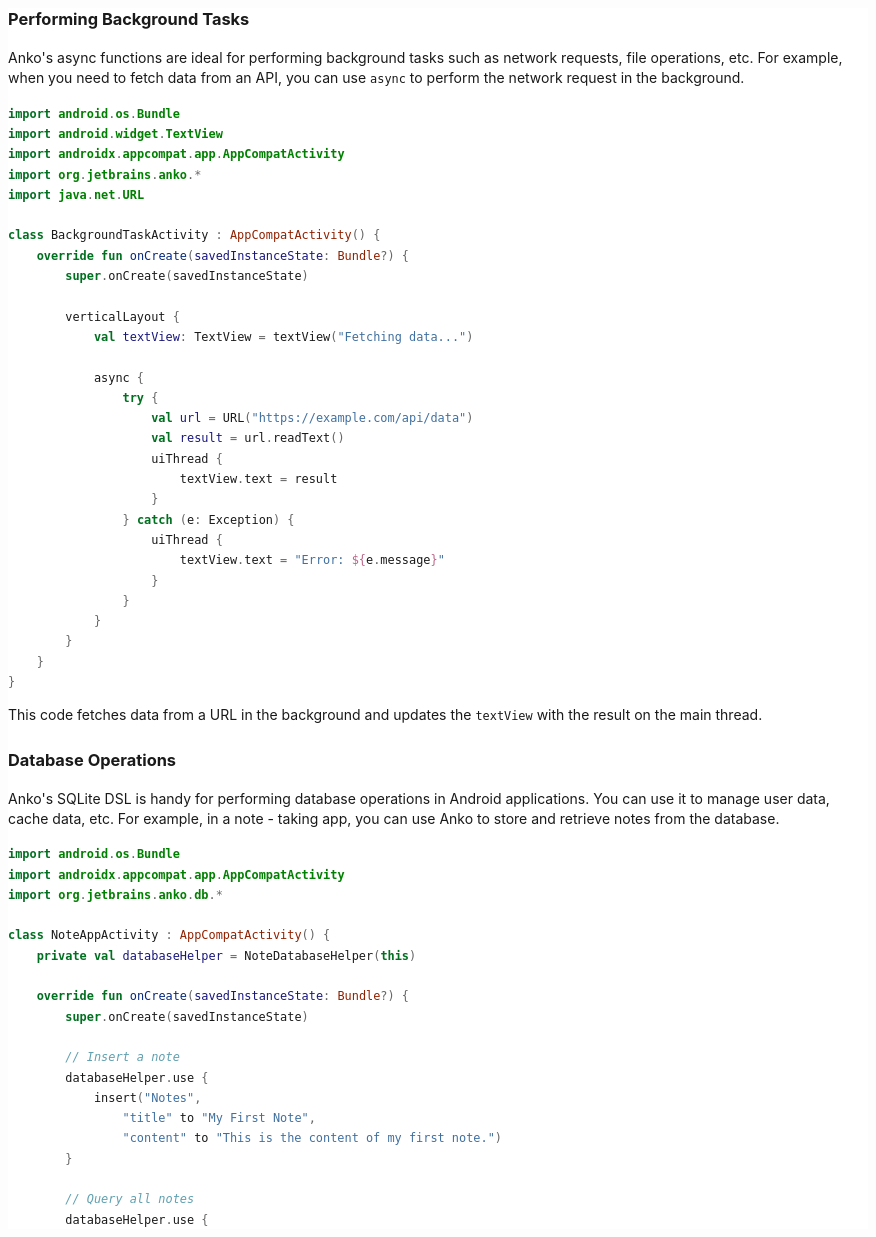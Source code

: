 ### Performing Background Tasks
Anko's async functions are ideal for performing background tasks such as network requests, file operations, etc. For example, when you need to fetch data from an API, you can use `async` to perform the network request in the background.

```kotlin
import android.os.Bundle
import android.widget.TextView
import androidx.appcompat.app.AppCompatActivity
import org.jetbrains.anko.*
import java.net.URL

class BackgroundTaskActivity : AppCompatActivity() {
    override fun onCreate(savedInstanceState: Bundle?) {
        super.onCreate(savedInstanceState)

        verticalLayout {
            val textView: TextView = textView("Fetching data...")

            async {
                try {
                    val url = URL("https://example.com/api/data")
                    val result = url.readText()
                    uiThread {
                        textView.text = result
                    }
                } catch (e: Exception) {
                    uiThread {
                        textView.text = "Error: ${e.message}"
                    }
                }
            }
        }
    }
}
```
This code fetches data from a URL in the background and updates the `textView` with the result on the main thread.

### Database Operations
Anko's SQLite DSL is handy for performing database operations in Android applications. You can use it to manage user data, cache data, etc. For example, in a note - taking app, you can use Anko to store and retrieve notes from the database.

```kotlin
import android.os.Bundle
import androidx.appcompat.app.AppCompatActivity
import org.jetbrains.anko.db.*

class NoteAppActivity : AppCompatActivity() {
    private val databaseHelper = NoteDatabaseHelper(this)

    override fun onCreate(savedInstanceState: Bundle?) {
        super.onCreate(savedInstanceState)

        // Insert a note
        databaseHelper.use {
            insert("Notes",
                "title" to "My First Note",
                "content" to "This is the content of my first note.")
        }

        // Query all notes
        databaseHelper.use {
```